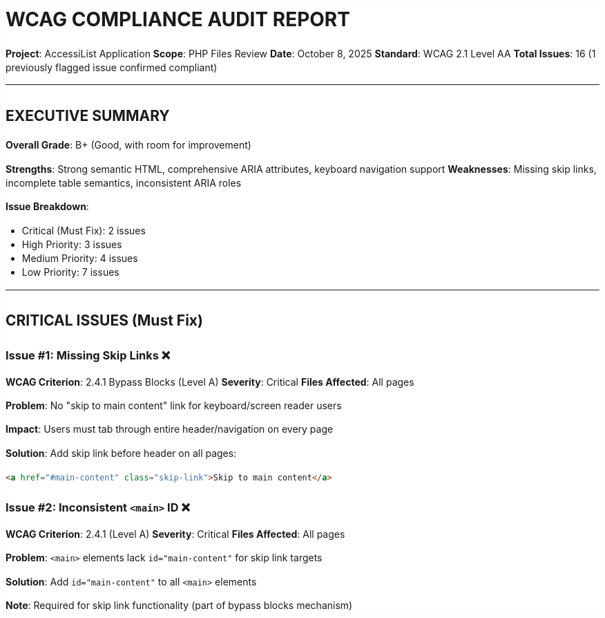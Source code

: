 # WCAG COMPLIANCE AUDIT REPORT

**Project**: AccessiList Application
**Scope**: PHP Files Review
**Date**: October 8, 2025
**Standard**: WCAG 2.1 Level AA
**Total Issues**: 16 (1 previously flagged issue confirmed compliant)

---

## EXECUTIVE SUMMARY

**Overall Grade**: B+ (Good, with room for improvement)

**Strengths**: Strong semantic HTML, comprehensive ARIA attributes, keyboard navigation support
**Weaknesses**: Missing skip links, incomplete table semantics, inconsistent ARIA roles

**Issue Breakdown**:
- Critical (Must Fix): 2 issues
- High Priority: 3 issues
- Medium Priority: 4 issues
- Low Priority: 7 issues

---

## CRITICAL ISSUES (Must Fix)

### Issue #1: Missing Skip Links ❌

**WCAG Criterion**: 2.4.1 Bypass Blocks (Level A)
**Severity**: Critical
**Files Affected**: All pages

**Problem**: No "skip to main content" link for keyboard/screen reader users

**Impact**: Users must tab through entire header/navigation on every page

**Solution**: Add skip link before header on all pages:
```html
<a href="#main-content" class="skip-link">Skip to main content</a>
```

### Issue #2: Inconsistent `<main>` ID ❌

**WCAG Criterion**: 2.4.1 (Level A)
**Severity**: Critical
**Files Affected**: All pages

**Problem**: `<main>` elements lack `id="main-content"` for skip link targets

**Solution**: Add `id="main-content"` to all `<main>` elements

**Note**: Required for skip link functionality (part of bypass blocks mechanism)
